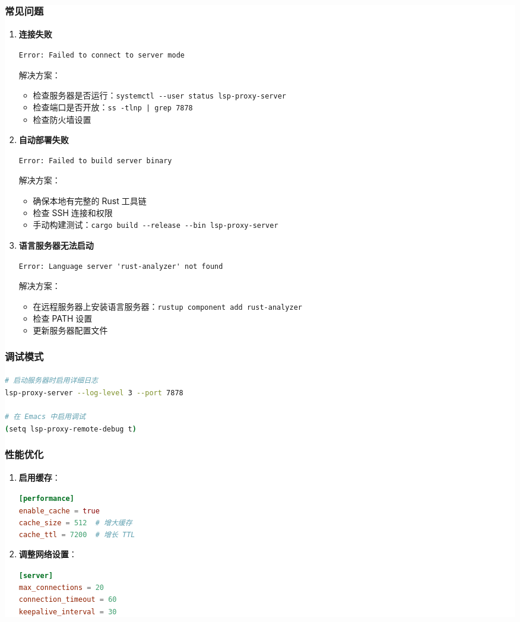 ### 常见问题

1. **连接失败**
   ```
   Error: Failed to connect to server mode
   ```
   
   解决方案：
   - 检查服务器是否运行：`systemctl --user status lsp-proxy-server`
   - 检查端口是否开放：`ss -tlnp | grep 7878`
   - 检查防火墙设置

2. **自动部署失败**
   ```
   Error: Failed to build server binary
   ```
   
   解决方案：
   - 确保本地有完整的 Rust 工具链
   - 检查 SSH 连接和权限
   - 手动构建测试：`cargo build --release --bin lsp-proxy-server`

3. **语言服务器无法启动**
   ```
   Error: Language server 'rust-analyzer' not found
   ```
   
   解决方案：
   - 在远程服务器上安装语言服务器：`rustup component add rust-analyzer`
   - 检查 PATH 设置
   - 更新服务器配置文件

### 调试模式

```bash
# 启动服务器时启用详细日志
lsp-proxy-server --log-level 3 --port 7878

# 在 Emacs 中启用调试
(setq lsp-proxy-remote-debug t)
```

### 性能优化

1. **启用缓存**：
   ```toml
   [performance]
   enable_cache = true
   cache_size = 512  # 增大缓存
   cache_ttl = 7200  # 增长 TTL
   ```

2. **调整网络设置**：
   ```toml
   [server]
   max_connections = 20
   connection_timeout = 60
   keepalive_interval = 30
   ```
